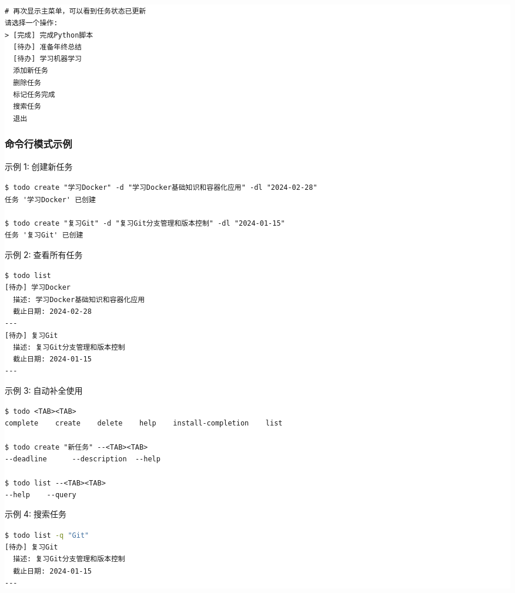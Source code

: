 ```console
# 再次显示主菜单，可以看到任务状态已更新
请选择一个操作:
> [完成] 完成Python脚本
  [待办] 准备年终总结
  [待办] 学习机器学习
  添加新任务
  删除任务
  标记任务完成
  搜索任务
  退出
```

### 命令行模式示例

示例 1: 创建新任务
```console
$ todo create "学习Docker" -d "学习Docker基础知识和容器化应用" -dl "2024-02-28"
任务 '学习Docker' 已创建

$ todo create "复习Git" -d "复习Git分支管理和版本控制" -dl "2024-01-15"
任务 '复习Git' 已创建
```

示例 2: 查看所有任务
```console
$ todo list
[待办] 学习Docker
  描述: 学习Docker基础知识和容器化应用
  截止日期: 2024-02-28
---
[待办] 复习Git
  描述: 复习Git分支管理和版本控制
  截止日期: 2024-01-15
---
```

示例 3: 自动补全使用
```console
$ todo <TAB><TAB>
complete    create    delete    help    install-completion    list

$ todo create "新任务" --<TAB><TAB>
--deadline      --description  --help

$ todo list --<TAB><TAB>
--help    --query
```

示例 4: 搜索任务

```bash
$ todo list -q "Git"
[待办] 复习Git
  描述: 复习Git分支管理和版本控制
  截止日期: 2024-01-15
---
```
